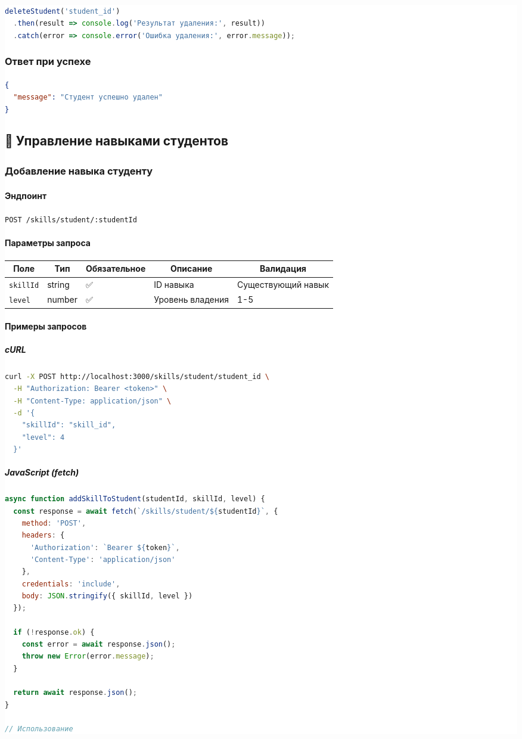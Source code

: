```javascript
deleteStudent('student_id')
  .then(result => console.log('Результат удаления:', result))
  .catch(error => console.error('Ошибка удаления:', error.message));
```

### Ответ при успехе
```json
{
  "message": "Студент успешно удален"
}
```

## 🎯 Управление навыками студентов

### Добавление навыка студенту

#### Эндпоинт
```
POST /skills/student/:studentId
```

#### Параметры запроса

| Поле | Тип | Обязательное | Описание | Валидация |
|------|-----|---------------|----------|-----------|
| `skillId` | string | ✅ | ID навыка | Существующий навык |
| `level` | number | ✅ | Уровень владения | 1-5 |

#### Примеры запросов

##### cURL
```bash
curl -X POST http://localhost:3000/skills/student/student_id \
  -H "Authorization: Bearer <token>" \
  -H "Content-Type: application/json" \
  -d '{
    "skillId": "skill_id",
    "level": 4
  }'
```

##### JavaScript (fetch)
```javascript
async function addSkillToStudent(studentId, skillId, level) {
  const response = await fetch(`/skills/student/${studentId}`, {
    method: 'POST',
    headers: {
      'Authorization': `Bearer ${token}`,
      'Content-Type': 'application/json'
    },
    credentials: 'include',
    body: JSON.stringify({ skillId, level })
  });
  
  if (!response.ok) {
    const error = await response.json();
    throw new Error(error.message);
  }
  
  return await response.json();
}

// Использование
```